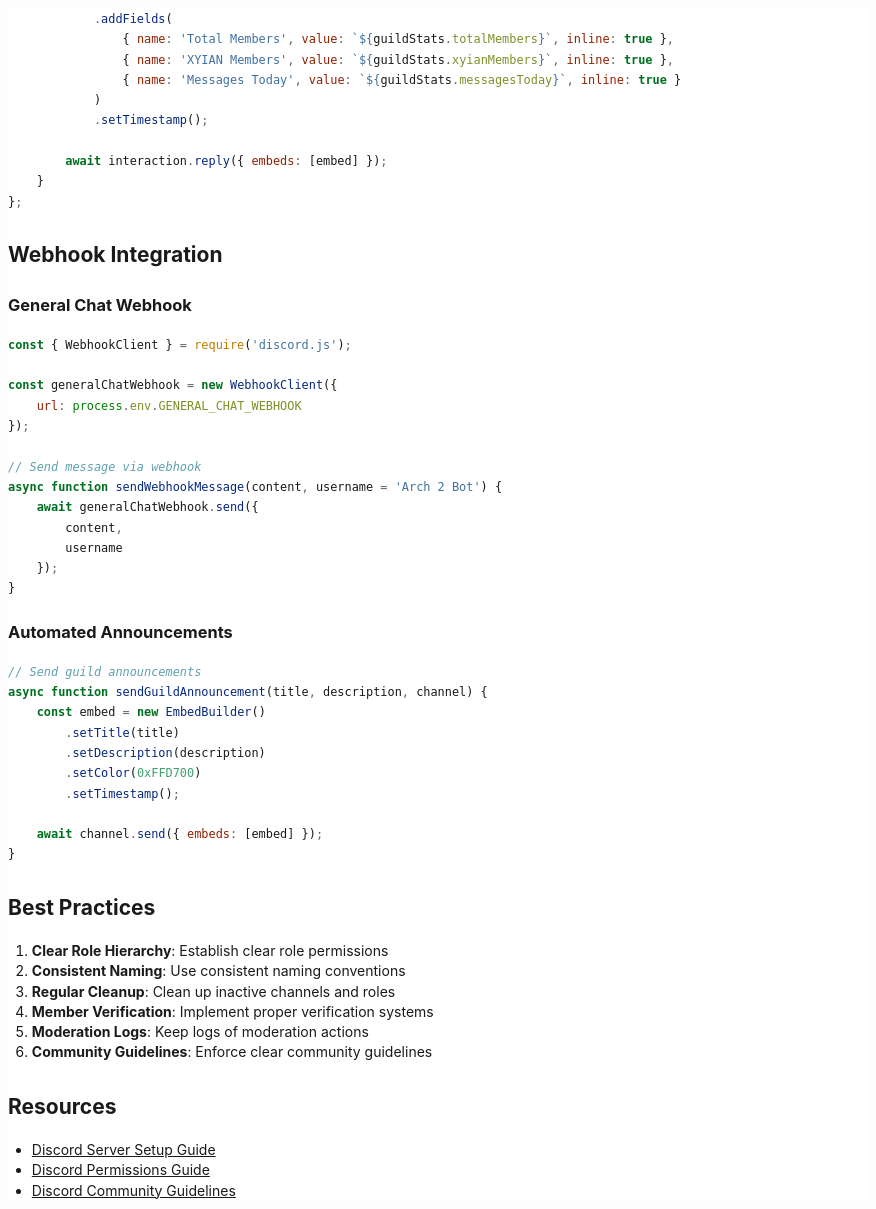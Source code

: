 ```javascript
            .addFields(
                { name: 'Total Members', value: `${guildStats.totalMembers}`, inline: true },
                { name: 'XYIAN Members', value: `${guildStats.xyianMembers}`, inline: true },
                { name: 'Messages Today', value: `${guildStats.messagesToday}`, inline: true }
            )
            .setTimestamp();
        
        await interaction.reply({ embeds: [embed] });
    }
};
```

## Webhook Integration

### General Chat Webhook
```javascript
const { WebhookClient } = require('discord.js');

const generalChatWebhook = new WebhookClient({
    url: process.env.GENERAL_CHAT_WEBHOOK
});

// Send message via webhook
async function sendWebhookMessage(content, username = 'Arch 2 Bot') {
    await generalChatWebhook.send({
        content,
        username
    });
}
```

### Automated Announcements
```javascript
// Send guild announcements
async function sendGuildAnnouncement(title, description, channel) {
    const embed = new EmbedBuilder()
        .setTitle(title)
        .setDescription(description)
        .setColor(0xFFD700)
        .setTimestamp();
    
    await channel.send({ embeds: [embed] });
}
```

## Best Practices

1. **Clear Role Hierarchy**: Establish clear role permissions
2. **Consistent Naming**: Use consistent naming conventions
3. **Regular Cleanup**: Clean up inactive channels and roles
4. **Member Verification**: Implement proper verification systems
5. **Moderation Logs**: Keep logs of moderation actions
6. **Community Guidelines**: Enforce clear community guidelines

## Resources

- [Discord Server Setup Guide](https://support.discord.com/hc/en-us/articles/360040328352)
- [Discord Permissions Guide](https://support.discord.com/hc/en-us/articles/206029707)
- [Discord Community Guidelines](https://discord.com/guidelines)
